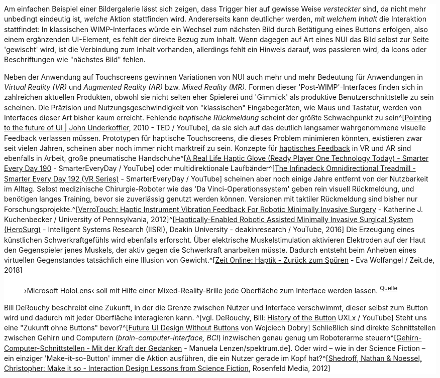 Am einfachen Beispiel einer Bildergalerie lässt sich zeigen, dass Trigger hier auf gewisse Weise _versteckter_ sind, da nicht mehr unbedingt eindeutig ist, _welche_ Aktion stattfinden wird. Andererseits kann deutlicher werden, _mit welchem Inhalt_ die Interaktion stattfindet: In klassischen WIMP-Interfaces würde ein Wechsel zum nächsten Bild durch Betätigung eines Buttons erfolgen, also einem ergänzenden UI-Element, es fehlt der direkte Bezug zum Inhalt. Wenn dagegen auf Art eines NUI das Bild selbst zur Seite 'gewischt' wird, ist die Verbindung zum Inhalt vorhanden, allerdings fehlt ein Hinweis darauf, _was_ passieren wird, da Icons oder Beschriftungen wie "nächstes Bild" fehlen.

Neben der Anwendung auf Touchscreens gewinnen Variationen von NUI auch mehr und mehr Bedeutung für Anwendungen in _Virtual Reality (VR)_ und _Augmented Reality (AR)_ bzw. _Mixed Reality (MR)_. Formen dieser 'Post-WIMP'-Interfaces finden sich in zahlreichen aktuellen Produkten, obwohl sie nicht selten eher Spielerei und 'Gimmick' als produktive Benutzerschnittstelle zu sein scheinen. 
Die Präzision und Nutzungsgeschwindigkeit von "klassischen" Eingabegeräten, wie Maus und Tastatur, werden von Interfaces dieser Art bisher kaum erreicht. Fehlende _haptische Rückmeldung_ scheint der größte Schwachpunkt zu sein^[[Pointing to the future of UI | John Underkoffler](https://youtu.be/b6YTQJVzwlI), 2010 - TED / YouTube], da sie sich auf das deutlich langsamer wahrgenommene visuelle Feedback verlassen müssen. Prototypen für haptische Touchscreens, die dieses Problem minimieren könnten, existieren zwar seit vielen Jahren, scheinen aber noch immer nicht marktreif zu sein. Konzepte für [haptisches Feedback](/feedback#arten-von-feedback) in VR und AR sind ebenfalls in Arbeit, große pneumatische Handschuhe^[[A Real Life Haptic Glove (Ready Player One Technology Today) - Smarter Every Day 190](https://youtu.be/OK2y4Z5IkZ0) - SmarterEveryDay / YouTube] oder multidirektionale Laufbänder^[[The Infinadeck Omnidirectional Treadmill - Smarter Every Day 192 (VR Series)](https://youtu.be/fvu5FxKuqdQ) - SmarterEveryDay / YouTube] scheinen aber noch einige Jahre entfernt von der Nutzbarkeit im Alltag. Selbst medizinische Chirurgie-Roboter wie das 'Da Vinci-Operationssystem' geben rein visuell Rückmeldung, und benötigen langes Training, bevor sie zuverlässig genutzt werden können. Versionen mit taktiler Rückmeldung sind bisher nur Forschungsprojekte.^[[VerroTouch: Haptic Instrument Vibration Feedback For Robotic Minimally Invasive Surgery](http://haptics.seas.upenn.edu/index.php/Research/VerroTouch) - Katherine J. Kuchenbecker /  University of Pennsylvania, 2012]^[[Haptically-Enabled Robotic Assisted Minimally Invasive Surgical System (HeroSurg)](https://youtu.be/BCrIAh98-o0) - Intelligent Systems Research (IISRI), Deakin University - deakinresearch / YouTube, 2016]
Die Erzeugung eines künstlichen Schwerkraftgefühls wird ebenfalls erforscht. Über elektrische Muskelstimulation aktivieren Elektroden auf der Haut den Gegenspieler jenes Muskels, der aktiv gegen die Schwerkraft anarbeiten müsste. Dadurch entsteht beim Anheben eines virtuellen Gegenstandes tatsächlich eine Illusion von Gewicht.^[[Zeit Online: Haptik - Zurück zum Spüren](https://www.zeit.de/2018/09/haptik-digitalisierung-forschung-sinneseindruecke) - Eva Wolfangel / Zeit.de, 2018]

<figure class="content-normal">
  <video muted autoplay loop preload="none" poster="" src="/images/history/microsoft-hololens.mp4" controls controlsList="nodownload" playsinline></video>
  <figcaption> ›Microsoft HoloLens‹ soll mit Hilfe einer Mixed-Reality-Brille jede Oberfläche zum Interface werden lassen.
    <sup><a href="https://www.thestreet.com/story/13019564/1/is-microsofts-hololens-a-tech-breakthrough-or-the-next-kinnect.html">Quelle</a><sup>
  </figcaption>
</figure>


Bill DeRouchy beschreibt eine Zukunft, in der die Grenze zwischen Nutzer und Interface verschwimmt, dieser selbst zum Button wird und dadurch mit jeder Oberfläche interagieren kann. ^[vgl. DeRouchy, Bill: [History of the Button](https://youtu.be/zdwUbhm-8Mw) UXLx / YouTube] Steht uns eine "Zukunft ohne Buttons" bevor?^[[Future UI Design Without Buttons](https://www.toptal.com/designers/ui/future-ui-design-without-buttons) von  Wojciech Dobry] Schließlich sind direkte Schnittstellen zwischen Gehirn und Computern (_brain-computer-interface, BCI_) inzwischen genau genug um Roboterarme steuern^[[Gehirn-Computer-Schnittstellen - Mit der Kraft der Gedanken](https://www.spektrum.de/news/gehirn-computer-schnittstellen-werden-alltagstauglicher/1398145) - Manuela Lenzen/spektrum.de]. Oder wird – wie in der Science Fiction – ein einziger 'Make-it-so-Button' immer die Aktion ausführen, die ein Nutzer gerade im Kopf hat?^[[Shedroff, Nathan &  Noessel, Christopher: Make it so - Interaction Design Lessons from Science Fiction](https://rosenfeldmedia.com/books/make-it-so/), Rosenfeld Media, 2012]
